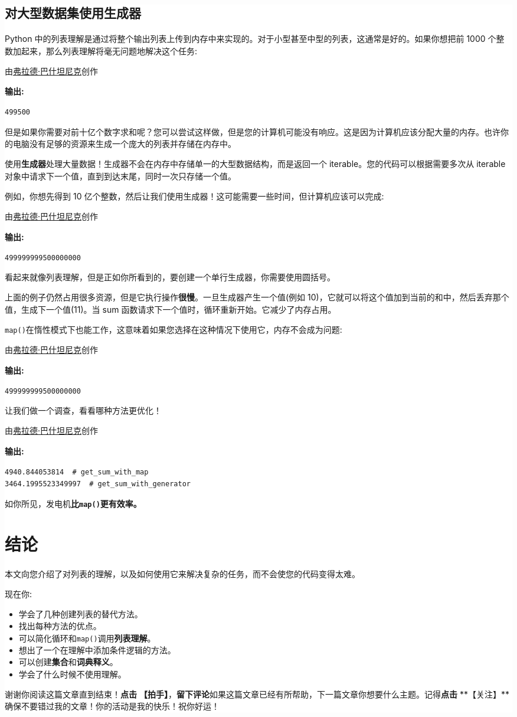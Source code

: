 ## 对大型数据集使用生成器

Python 中的列表理解是通过将整个输出列表上传到内存中来实现的。对于小型甚至中型的列表，这通常是好的。如果你想把前 1000 个整数加起来，那么列表理解将毫无问题地解决这个任务:

由[弗拉德·巴什坦尼克](https://medium.com/u/a74e486d5a33?source=post_page-----b6bb3f5391fa--------------------------------)创作

**输出:**

```
499500
```

但是如果你需要对前十亿个数字求和呢？您可以尝试这样做，但是您的计算机可能没有响应。这是因为计算机应该分配大量的内存。也许你的电脑没有足够的资源来生成一个庞大的列表并存储在内存中。

使用**生成器**处理大量数据！生成器不会在内存中存储单一的大型数据结构，而是返回一个 iterable。您的代码可以根据需要多次从 iterable 对象中请求下一个值，直到到达末尾，同时一次只存储一个值。

例如，你想先得到 10 亿个整数，然后让我们使用生成器！这可能需要一些时间，但计算机应该可以完成:

由[弗拉德·巴什坦尼克](https://medium.com/u/a74e486d5a33?source=post_page-----b6bb3f5391fa--------------------------------)创作

**输出:**

```
499999999500000000
```

看起来就像列表理解，但是正如你所看到的，要创建一个单行生成器，你需要使用圆括号。

上面的例子仍然占用很多资源，但是它执行操作**很慢**。一旦生成器产生一个值(例如 10)，它就可以将这个值加到当前的和中，然后丢弃那个值，生成下一个值(11)。当 sum 函数请求下一个值时，循环重新开始。它减少了内存占用。

`map()`在惰性模式下也能工作，这意味着如果您选择在这种情况下使用它，内存不会成为问题:

由[弗拉德·巴什坦尼克](https://medium.com/u/a74e486d5a33?source=post_page-----b6bb3f5391fa--------------------------------)创作

**输出:**

```
499999999500000000
```

让我们做一个调查，看看哪种方法更优化！

由[弗拉德·巴什坦尼克](https://medium.com/u/a74e486d5a33?source=post_page-----b6bb3f5391fa--------------------------------)创作

**输出:**

```
4940.844053814  # get_sum_with_map
3464.1995523349997  # get_sum_with_generator
```

如你所见，发电机**比`map()`更有效率。**

# 结论

本文向您介绍了对列表的理解，以及如何使用它来解决复杂的任务，而不会使您的代码变得太难。

现在你:

*   学会了几种创建列表的替代方法。
*   找出每种方法的优点。
*   可以简化循环和`map()`调用**列表理解**。
*   想出了一个在理解中添加条件逻辑的方法。
*   可以创建**集合**和**词典释义**。
*   学会了什么时候不使用理解。

谢谢你阅读这篇文章直到结束！**点击** **【拍手】**，**留下评论**如果这篇文章已经有所帮助，下一篇文章你想要什么主题。记得**点击** **【关注】**确保不要错过我的文章！你的活动是我的快乐！祝你好运！